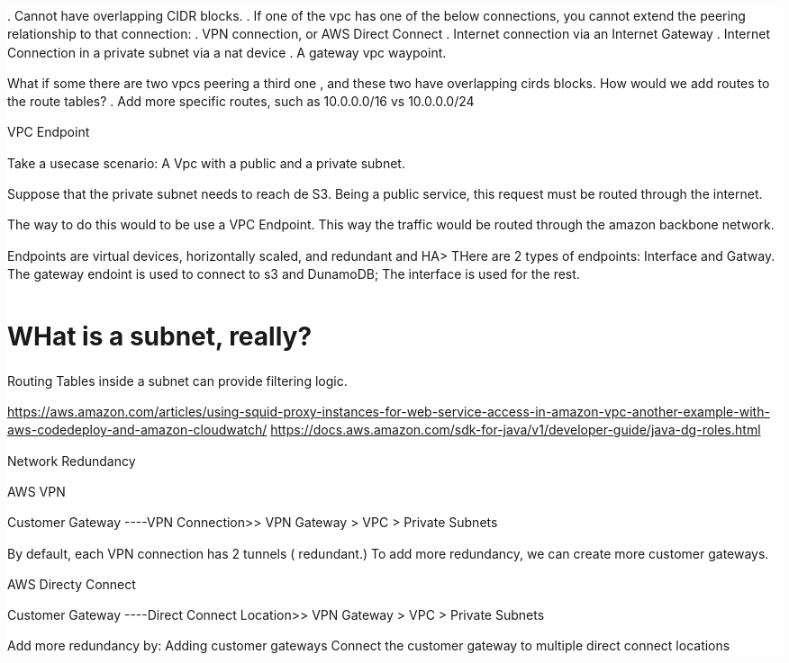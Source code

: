  . Cannot have overlapping CIDR blocks.
 . If one of the vpc has one of the below connections, you cannot extend the peering relationship to that connection:
  . VPN connection, or AWS Direct Connect
  . Internet connection via an Internet Gateway
  . Internet Connection in a private subnet via a nat device
  . A gateway vpc waypoint.

 What if some there are two vpcs peering a third one , and these two have overlapping cirds blocks.
  How would we add routes to the route tables?
   . Add more specific routes, such as 10.0.0.0/16 vs 10.0.0.0/24



VPC Endpoint

 Take a usecase scenario: A Vpc with a public and a private subnet.

 Suppose that the private subnet needs to reach de S3.
 Being a public service, this request must be routed through the internet.

 The way to do this would to be use a VPC Endpoint. This way the traffic would be routed through the amazon backbone network.

  Endpoints are virtual devices, horizontally scaled, and redundant and HA>
  THere are 2 types of endpoints: Interface and Gatway.
  The gateway endoint is used to connect to s3 and DunamoDB;
  The interface is used for the rest.


# WHat is a subnet, really?








Routing Tables inside a subnet can provide filtering logic.

<https://aws.amazon.com/articles/using-squid-proxy-instances-for-web-service-access-in-amazon-vpc-another-example-with-aws-codedeploy-and-amazon-cloudwatch/>
<https://docs.aws.amazon.com/sdk-for-java/v1/developer-guide/java-dg-roles.html>

Network Redundancy

 AWS VPN

  Customer Gateway ----VPN Connection>> VPN Gateway  > VPC > Private Subnets

  By default, each VPN connection has 2 tunnels ( redundant.)
  To add more redundancy, we can create more customer gateways.

 AWS Directy Connect

  Customer Gateway ----Direct Connect Location>> VPN Gateway  > VPC > Private Subnets

  Add more redundancy by:
   Adding customer gateways
   Connect the customer gateway to multiple direct connect locations

